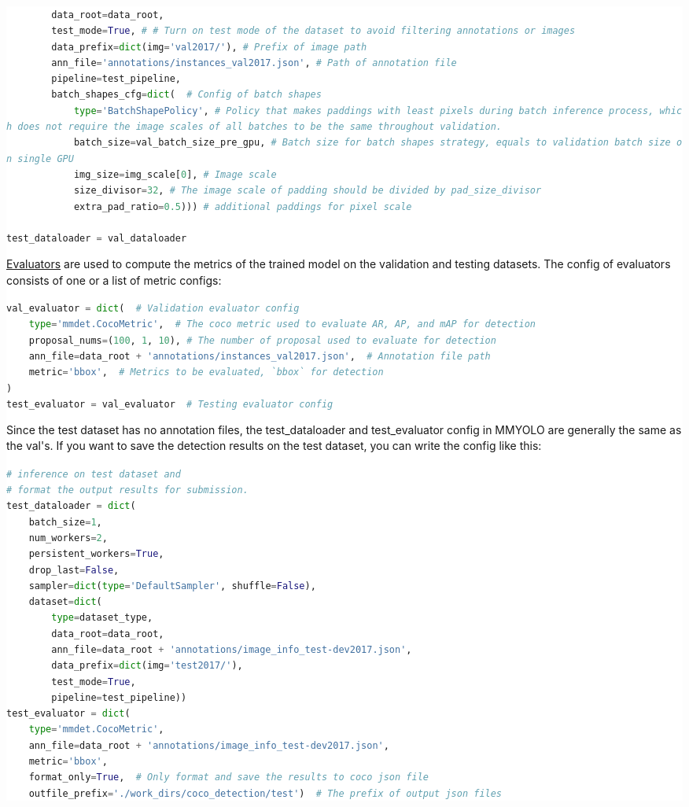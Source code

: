 ```python
        data_root=data_root,
        test_mode=True, # # Turn on test mode of the dataset to avoid filtering annotations or images
        data_prefix=dict(img='val2017/'), # Prefix of image path
        ann_file='annotations/instances_val2017.json', # Path of annotation file
        pipeline=test_pipeline,
        batch_shapes_cfg=dict(  # Config of batch shapes
            type='BatchShapePolicy', # Policy that makes paddings with least pixels during batch inference process, which does not require the image scales of all batches to be the same throughout validation.
            batch_size=val_batch_size_pre_gpu, # Batch size for batch shapes strategy, equals to validation batch size on single GPU
            img_size=img_scale[0], # Image scale
            size_divisor=32, # The image scale of padding should be divided by pad_size_divisor
            extra_pad_ratio=0.5))) # additional paddings for pixel scale

test_dataloader = val_dataloader
```

[Evaluators](https://mmengine.readthedocs.io/en/latest/design/evaluation.html) are used to compute the metrics of the trained model on the validation and testing datasets. The config of evaluators consists of one or a list of metric configs:

```python
val_evaluator = dict(  # Validation evaluator config
    type='mmdet.CocoMetric',  # The coco metric used to evaluate AR, AP, and mAP for detection
    proposal_nums=(100, 1, 10),	# The number of proposal used to evaluate for detection
    ann_file=data_root + 'annotations/instances_val2017.json',  # Annotation file path
    metric='bbox',  # Metrics to be evaluated, `bbox` for detection
)
test_evaluator = val_evaluator  # Testing evaluator config
```

Since the test dataset has no annotation files, the test_dataloader and test_evaluator config in MMYOLO are generally the same as the val's. If you want to save the detection results on the test dataset, you can write the config like this:

```python
# inference on test dataset and
# format the output results for submission.
test_dataloader = dict(
    batch_size=1,
    num_workers=2,
    persistent_workers=True,
    drop_last=False,
    sampler=dict(type='DefaultSampler', shuffle=False),
    dataset=dict(
        type=dataset_type,
        data_root=data_root,
        ann_file=data_root + 'annotations/image_info_test-dev2017.json',
        data_prefix=dict(img='test2017/'),
        test_mode=True,
        pipeline=test_pipeline))
test_evaluator = dict(
    type='mmdet.CocoMetric',
    ann_file=data_root + 'annotations/image_info_test-dev2017.json',
    metric='bbox',
    format_only=True,  # Only format and save the results to coco json file
    outfile_prefix='./work_dirs/coco_detection/test')  # The prefix of output json files
```
